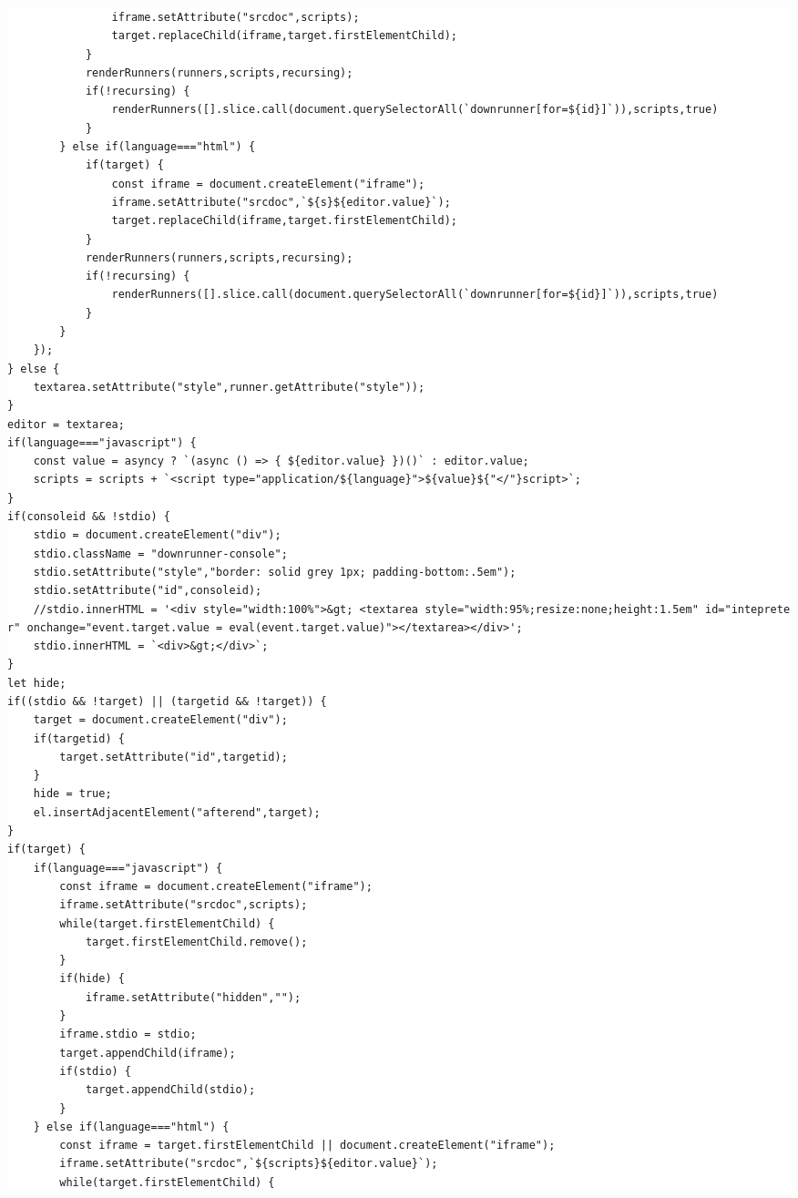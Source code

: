 					iframe.setAttribute("srcdoc",scripts);
					target.replaceChild(iframe,target.firstElementChild);
				}
				renderRunners(runners,scripts,recursing);
				if(!recursing) {
					renderRunners([].slice.call(document.querySelectorAll(`downrunner[for=${id}]`)),scripts,true)
				}
			} else if(language==="html") {
				if(target) {
					const iframe = document.createElement("iframe");
					iframe.setAttribute("srcdoc",`${s}${editor.value}`);
					target.replaceChild(iframe,target.firstElementChild);
				}
				renderRunners(runners,scripts,recursing);
				if(!recursing) {
					renderRunners([].slice.call(document.querySelectorAll(`downrunner[for=${id}]`)),scripts,true)
				}
			}
		});
	} else {
		textarea.setAttribute("style",runner.getAttribute("style"));
	}
	editor = textarea;
	if(language==="javascript") {
		const value = asyncy ? `(async () => { ${editor.value} })()` : editor.value;
		scripts = scripts + `<script type="application/${language}">${value}${"</"}script>`;
	}
	if(consoleid && !stdio) {
		stdio = document.createElement("div");
		stdio.className = "downrunner-console";
		stdio.setAttribute("style","border: solid grey 1px; padding-bottom:.5em");
		stdio.setAttribute("id",consoleid);
		//stdio.innerHTML = '<div style="width:100%">&gt; <textarea style="width:95%;resize:none;height:1.5em" id="intepreter" onchange="event.target.value = eval(event.target.value)"></textarea></div>';
		stdio.innerHTML = `<div>&gt;</div>`;
	}
	let hide;
	if((stdio && !target) || (targetid && !target)) {
		target = document.createElement("div");
		if(targetid) {
			target.setAttribute("id",targetid);
		}
		hide = true;
		el.insertAdjacentElement("afterend",target);
	}
	if(target) {
		if(language==="javascript") {
			const iframe = document.createElement("iframe");
			iframe.setAttribute("srcdoc",scripts);
			while(target.firstElementChild) {
				target.firstElementChild.remove();
			}
			if(hide) {
				iframe.setAttribute("hidden","");
			}
			iframe.stdio = stdio;
			target.appendChild(iframe);
			if(stdio) {
				target.appendChild(stdio);
			}
		} else if(language==="html") {
			const iframe = target.firstElementChild || document.createElement("iframe");
			iframe.setAttribute("srcdoc",`${scripts}${editor.value}`);
			while(target.firstElementChild) {